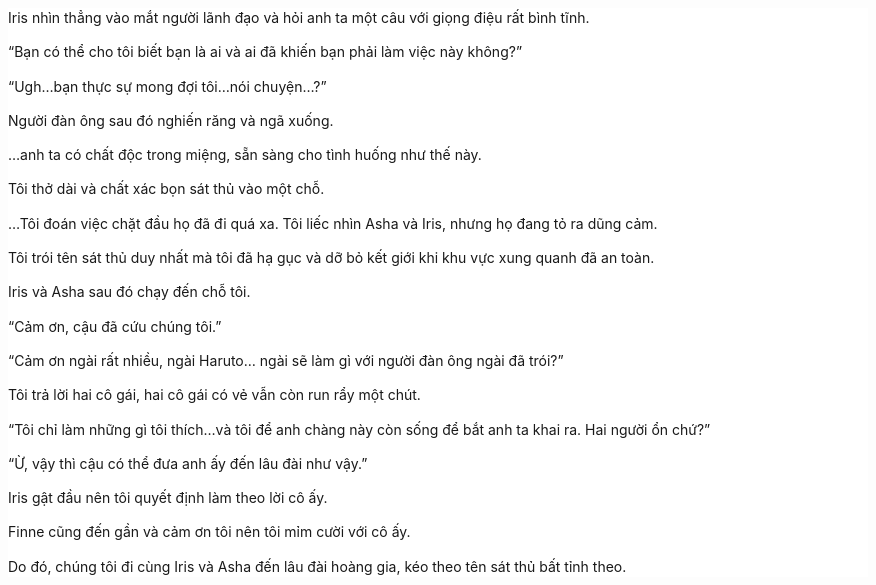 Iris nhìn thẳng vào mắt người lãnh đạo và hỏi anh ta một câu với giọng điệu rất bình tĩnh.

“Bạn có thể cho tôi biết bạn là ai và ai đã khiến bạn phải làm việc này không?”

“Ugh…bạn thực sự mong đợi tôi…nói chuyện…?”

Người đàn ông sau đó nghiến răng và ngã xuống.

…anh ta có chất độc trong miệng, sẵn sàng cho tình huống như thế này.

Tôi thở dài và chất xác bọn sát thủ vào một chỗ.

…Tôi đoán việc chặt đầu họ đã đi quá xa. Tôi liếc nhìn Asha và Iris, nhưng họ đang tỏ ra dũng cảm.

Tôi trói tên sát thủ duy nhất mà tôi đã hạ gục và dỡ bỏ kết giới khi khu vực xung quanh đã an toàn.

Iris và Asha sau đó chạy đến chỗ tôi.

“Cảm ơn, cậu đã cứu chúng tôi.”

“Cảm ơn ngài rất nhiều, ngài Haruto… ngài sẽ làm gì với người đàn ông ngài đã trói?”

Tôi trả lời hai cô gái, hai cô gái có vẻ vẫn còn run rẩy một chút.

“Tôi chỉ làm những gì tôi thích…và tôi để anh chàng này còn sống để bắt anh ta khai ra. Hai người ổn chứ?”

“Ừ, vậy thì cậu có thể đưa anh ấy đến lâu đài như vậy.”

Iris gật đầu nên tôi quyết định làm theo lời cô ấy.

Finne cũng đến gần và cảm ơn tôi nên tôi mỉm cười với cô ấy.

Do đó, chúng tôi đi cùng Iris và Asha đến lâu đài hoàng gia, kéo theo tên sát thủ bất tỉnh theo.
